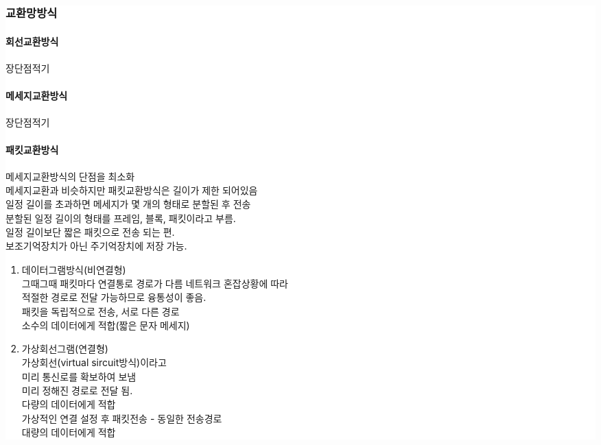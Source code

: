 ### 교환망방식 

#### 회선교환방식 
장단점적기 
#### 메세지교환방식 
장단점적기 
#### 패킷교환방식 
메세지교환방식의 단점을 최소화  
메세지교환과 비슷하지만 
패킷교환방식은 길이가 제한 되어있음  
일정 길이를 초과하면 메세지가 몇 개의 형태로 분할된 후 전송  
분할된 일정 길이의 형태를 프레임, 블록, 패킷이라고 부름.  
일정 길이보단 짧은 패킷으로 전송 되는 편.  
보조기억장치가 아닌 주기억장치에 저장 가능.  
  
1) 데이터그램방식(비연결형)  
그때그때 패킷마다 연결통로 경로가 다름 
네트워크 혼잡상황에 따라  
적절한 경로로 전달 가능하므로 융통성이 좋음.  
패킷을 독립적으로 전송, 서로 다른 경로  
소수의 데이터에게 적합(짧은 문자 메세지)  
  
2) 가상회선그램(연결형)  
가상회선(virtual sircuit방식)이라고  
미리 통신로를 확보하여 보냄  
미리 정해진 경로로 전달 됨.  
다량의 데이터에게 적합  
가상적인 연결 설정 후 패킷전송 - 동일한 전송경로  
대량의 데이터에게 적합  


